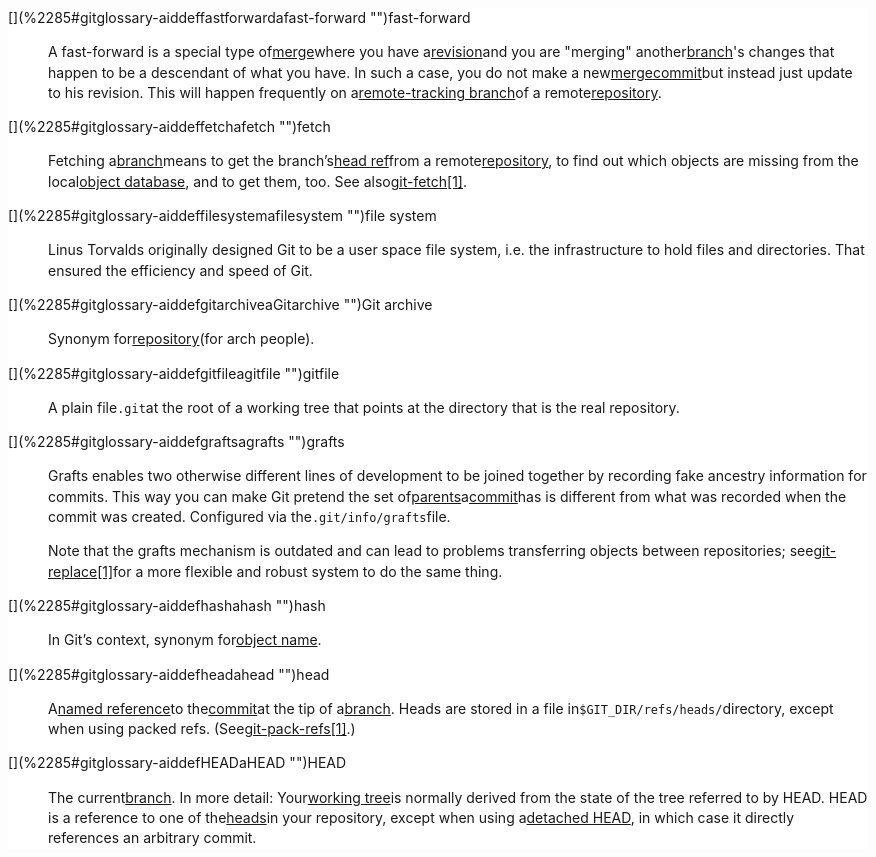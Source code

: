 </dd><dt id='gitglossary-aiddeffastforwardafast-forward'>[](%2285#gitglossary-aiddeffastforwardafast-forward "")fast-forward</dt><dd>

A fast-forward is a special type of[merge](%8770  "")where you have a[revision](%8672  "")and you are &quot;merging&quot; another[branch](%8656  "")&#39;s changes that happen to be a descendant of what you have. In such a case, you do not make a new[merge](%8770  "")[commit](%8616  "")but instead just update to his revision. This will happen frequently on a[remote-tracking branch](%8788  "")of a remote[repository](%8609  "").

</dd><dt id='gitglossary-aiddeffetchafetch'>[](%2285#gitglossary-aiddeffetchafetch "")fetch</dt><dd>

Fetching a[branch](%8656  "")means to get the branch’s[head ref](%8807  "")from a remote[repository](%8609  ""), to find out which objects are missing from the local[object database](%8610  ""), and to get them, too. See also[git-fetch[1]](%2268  "").

</dd><dt id='gitglossary-aiddeffilesystemafilesystem'>[](%2285#gitglossary-aiddeffilesystemafilesystem "")file system</dt><dd>

Linus Torvalds originally designed Git to be a user space file system, i.e. the infrastructure to hold files and directories. That ensured the efficiency and speed of Git.

</dd><dt id='gitglossary-aiddefgitarchiveaGitarchive'>[](%2285#gitglossary-aiddefgitarchiveaGitarchive "")Git archive</dt><dd>

Synonym for[repository](%8609  "")(for arch people).

</dd><dt id='gitglossary-aiddefgitfileagitfile'>[](%2285#gitglossary-aiddefgitfileagitfile "")gitfile</dt><dd>

A plain file`.git`at the root of a working tree that points at the directory that is the real repository.

</dd><dt id='gitglossary-aiddefgraftsagrafts'>[](%2285#gitglossary-aiddefgraftsagrafts "")grafts</dt><dd>

Grafts enables two otherwise different lines of development to be joined together by recording fake ancestry information for commits. This way you can make Git pretend the set of[parents](%8635  "")a[commit](%8616  "")has is different from what was recorded when the commit was created. Configured via the`.git/info/grafts`file.



Note that the grafts mechanism is outdated and can lead to problems transferring objects between repositories; see[git-replace[1]](%5241  "")for a more flexible and robust system to do the same thing.


</dd><dt id='gitglossary-aiddefhashahash'>[](%2285#gitglossary-aiddefhashahash "")hash</dt><dd>

In Git’s context, synonym for[object name](%8861  "").

</dd><dt id='gitglossary-aiddefheadahead'>[](%2285#gitglossary-aiddefheadahead "")head</dt><dd>

A[named reference](%8870  "")to the[commit](%8616  "")at the tip of a[branch](%8656  ""). Heads are stored in a file in`$GIT_DIR/refs/heads/`directory, except when using packed refs. (See[git-pack-refs[1]](%5305  "").)

</dd><dt id='gitglossary-aiddefHEADaHEAD'>[](%2285#gitglossary-aiddefHEADaHEAD "")HEAD</dt><dd>

The current[branch](%8656  ""). In more detail: Your[working tree](%8618  "")is normally derived from the state of the tree referred to by HEAD. HEAD is a reference to one of the[heads](%8617  "")in your repository, except when using a[detached HEAD](%8888  ""), in which case it directly references an arbitrary commit.

